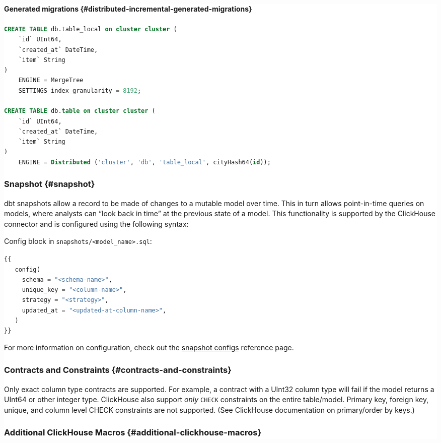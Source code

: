 #### Generated migrations {#distributed-incremental-generated-migrations}

```sql
CREATE TABLE db.table_local on cluster cluster (
    `id` UInt64,
    `created_at` DateTime,
    `item` String
)
    ENGINE = MergeTree
    SETTINGS index_granularity = 8192;

CREATE TABLE db.table on cluster cluster (
    `id` UInt64,
    `created_at` DateTime,
    `item` String
)
    ENGINE = Distributed ('cluster', 'db', 'table_local', cityHash64(id));
```

### Snapshot {#snapshot}

dbt snapshots allow a record to be made of changes to a mutable model over time. This in turn allows point-in-time
queries on models, where analysts can “look back in time” at the previous state of a model. This functionality is
supported by the ClickHouse connector and is configured using the following syntax:

Config block in `snapshots/<model_name>.sql`:
```python
{{
   config(
     schema = "<schema-name>",
     unique_key = "<column-name>",
     strategy = "<strategy>",
     updated_at = "<updated-at-column-name>",
   )
}}
```

For more information on configuration, check out the [snapshot configs](https://docs.getdbt.com/docs/build/snapshots#snapshot-configs) reference page.

### Contracts and Constraints {#contracts-and-constraints}

Only exact column type contracts are supported. For example, a contract with a UInt32 column type will fail if the model
returns a UInt64 or other integer type.
ClickHouse also support _only_ `CHECK` constraints on the entire table/model. Primary key, foreign key, unique, and
column level CHECK constraints are not supported.
(See ClickHouse documentation on primary/order by keys.)

### Additional ClickHouse Macros {#additional-clickhouse-macros}
